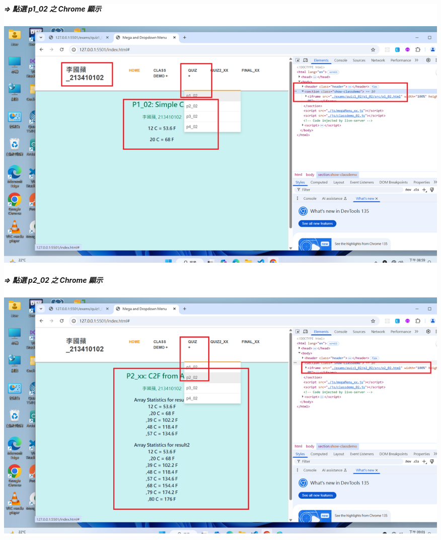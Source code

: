 ##### => 點選 p1_02 之 Chrome 顯示

![p0_2_02.png](p0_2_02.png)

##### => 點選 p2_02 之 Chrome 顯示

![p0_3_02.png](p0_3_02.png)
